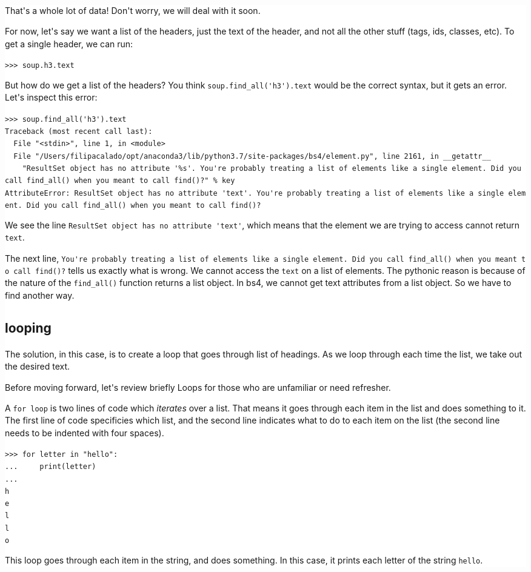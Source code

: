 That's a whole lot of data! Don't worry, we will deal with it soon. 

For now, let's say we want a list of the headers, just the text of the header, and not all the other stuff (tags, ids, classes, etc). To get a single header, we can run:

```console
>>> soup.h3.text
```

But how do we get a list of the headers? You think `soup.find_all('h3').text` would be the correct syntax, but it gets an error. Let's inspect this error:

```console
>>> soup.find_all('h3').text
Traceback (most recent call last):
  File "<stdin>", line 1, in <module>
  File "/Users/filipacalado/opt/anaconda3/lib/python3.7/site-packages/bs4/element.py", line 2161, in __getattr__
    "ResultSet object has no attribute '%s'. You're probably treating a list of elements like a single element. Did you call find_all() when you meant to call find()?" % key
AttributeError: ResultSet object has no attribute 'text'. You're probably treating a list of elements like a single element. Did you call find_all() when you meant to call find()?
```

We see the line `ResultSet object has no attribute 'text'`, which means that the element we are trying to access cannot return `text`. 

The next line, `You're probably treating a list of elements like a single element. Did you call find_all() when you meant to call find()?` tells us exactly what is wrong. We cannot access the `text` on a list of elements. The pythonic reason is because of the nature of the `find_all()` function returns a list object. In bs4, we cannot get text attributes from a list object. So we have to find another way.

## looping

The solution, in this case, is to create a loop that goes through list of headings. As we loop through each time the list, we take out the desired text.

Before moving forward, let's review briefly Loops for those who are unfamiliar or need refresher.

A `for loop` is two lines of code which *iterates* over a list. That means it goes through each item in the list and does something to it. The first line of code specificies which list, and the second line indicates what to do to each item on the list (the second line needs to be indented with four spaces).

```console
>>> for letter in "hello":
...     print(letter)
... 
h
e
l
l
o
```

This loop goes through each item in the string, and does something. In this case, it prints each letter of the string `hello`.
